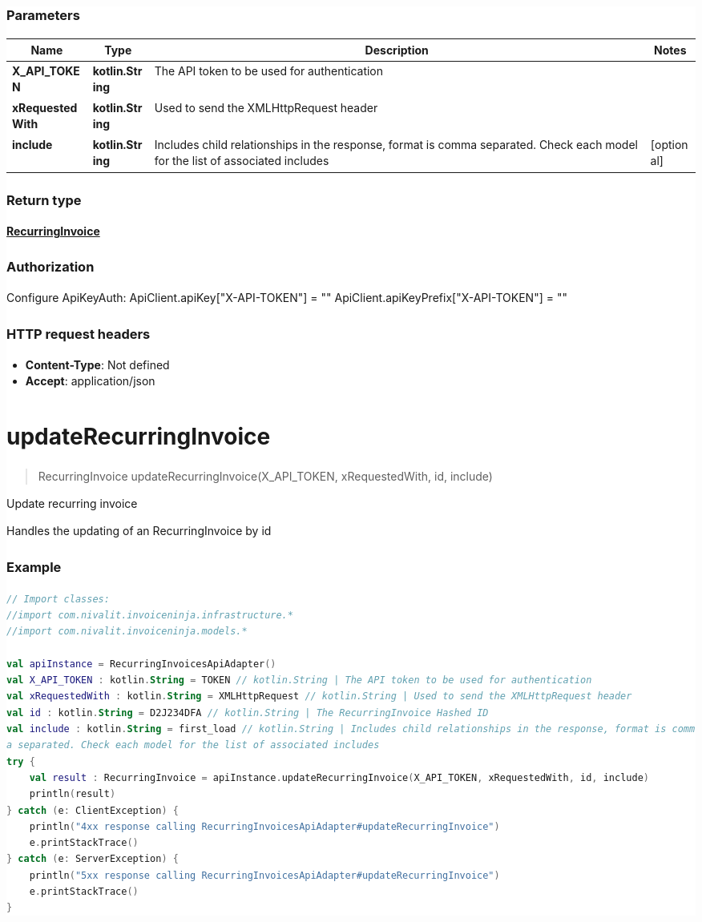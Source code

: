 ### Parameters

Name | Type | Description  | Notes
------------- | ------------- | ------------- | -------------
 **X_API_TOKEN** | **kotlin.String**| The API token to be used for authentication |
 **xRequestedWith** | **kotlin.String**| Used to send the XMLHttpRequest header |
 **include** | **kotlin.String**| Includes child relationships in the response, format is comma separated. Check each model for the list of associated includes | [optional]

### Return type

[**RecurringInvoice**](RecurringInvoice.md)

### Authorization


Configure ApiKeyAuth:
    ApiClient.apiKey["X-API-TOKEN"] = ""
    ApiClient.apiKeyPrefix["X-API-TOKEN"] = ""

### HTTP request headers

 - **Content-Type**: Not defined
 - **Accept**: application/json

<a name="updateRecurringInvoice"></a>
# **updateRecurringInvoice**
> RecurringInvoice updateRecurringInvoice(X_API_TOKEN, xRequestedWith, id, include)

Update recurring invoice

Handles the updating of an RecurringInvoice by id

### Example
```kotlin
// Import classes:
//import com.nivalit.invoiceninja.infrastructure.*
//import com.nivalit.invoiceninja.models.*

val apiInstance = RecurringInvoicesApiAdapter()
val X_API_TOKEN : kotlin.String = TOKEN // kotlin.String | The API token to be used for authentication
val xRequestedWith : kotlin.String = XMLHttpRequest // kotlin.String | Used to send the XMLHttpRequest header
val id : kotlin.String = D2J234DFA // kotlin.String | The RecurringInvoice Hashed ID
val include : kotlin.String = first_load // kotlin.String | Includes child relationships in the response, format is comma separated. Check each model for the list of associated includes
try {
    val result : RecurringInvoice = apiInstance.updateRecurringInvoice(X_API_TOKEN, xRequestedWith, id, include)
    println(result)
} catch (e: ClientException) {
    println("4xx response calling RecurringInvoicesApiAdapter#updateRecurringInvoice")
    e.printStackTrace()
} catch (e: ServerException) {
    println("5xx response calling RecurringInvoicesApiAdapter#updateRecurringInvoice")
    e.printStackTrace()
}
```
